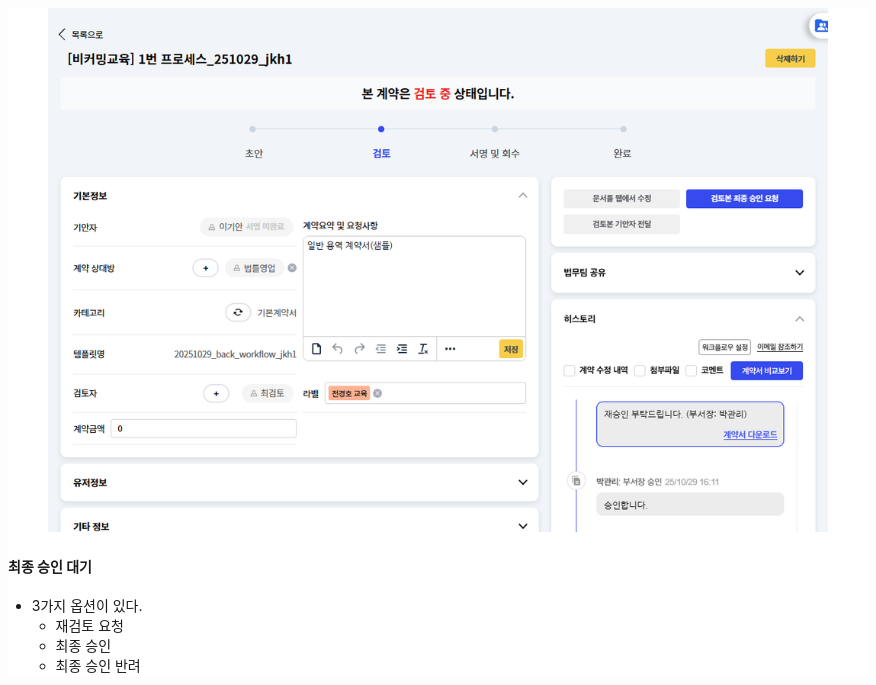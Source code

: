 <figure><img src="../../../.gitbook/assets/image (225).png" alt=""><figcaption></figcaption></figure>

#### 최종 승인 대기

* 3가지 옵션이 있다.&#x20;
  * 재검토 요청&#x20;
  * 최종 승인
  * 최종 승인 반려
